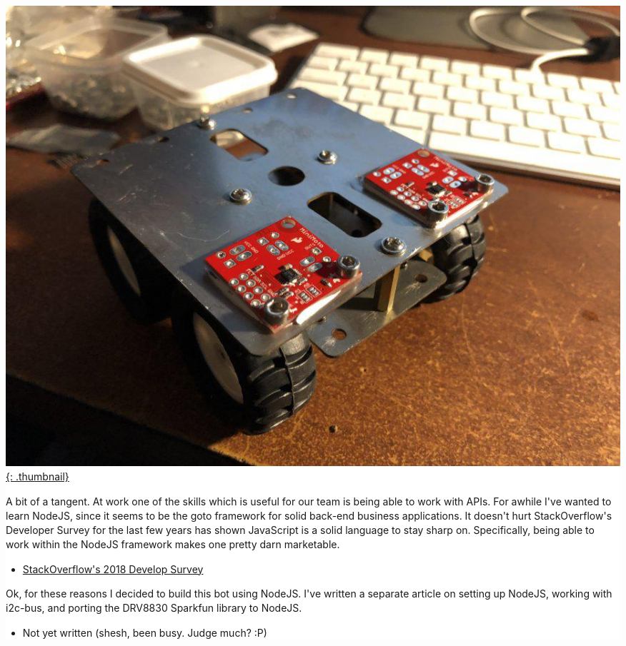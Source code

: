 [![](../images/1b1_boards_latched_down2.jpg){: .thumbnail}](https://ladvien.com/images/1b1_boards_latched_down2.jpg)


<div style="clear: both;"></div>

A bit of a tangent.  At work one of the skills which is useful for our team is being able to work with APIs.  For awhile I've wanted to learn NodeJS, since it seems to be the goto framework for solid back-end business applications.  It doesn't hurt StackOverflow's Developer Survey for the last few years has shown JavaScript is a solid language to stay sharp on.  Specifically, being able to work within the NodeJS framework makes one pretty darn marketable.

* [StackOverflow's 2018 Develop Survey](https://insights.stackoverflow.com/survey/2018)

Ok, for these reasons I decided to build this bot using NodeJS.  I've written a separate article on setting up NodeJS, working with i2c-bus, and porting the DRV8830 Sparkfun library to NodeJS.

* Not yet written (shesh, been busy.  Judge much? :P)
